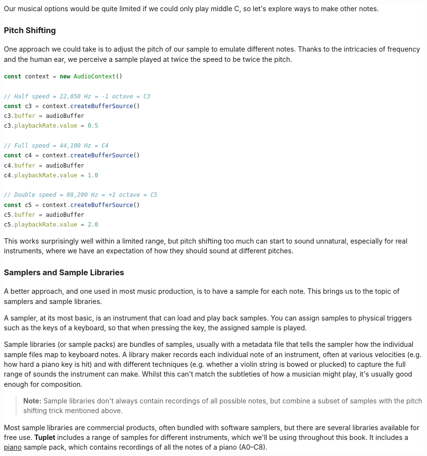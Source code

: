 Our musical options would be quite limited if we could only play middle C, so
let's explore ways to make other notes.

### Pitch Shifting

One approach we could take is to adjust the pitch of our sample to emulate
different notes. Thanks to the intricacies of frequency and the human ear, we
perceive a sample played at twice the speed to be twice the pitch.

```js
const context = new AudioContext()

// Half speed = 22,050 Hz = -1 octave = C3
const c3 = context.createBufferSource()
c3.buffer = audioBuffer
c3.playbackRate.value = 0.5

// Full speed = 44,100 Hz = C4
const c4 = context.createBufferSource()
c4.buffer = audioBuffer
c4.playbackRate.value = 1.0

// Double speed = 88,200 Hz = +1 octave = C5
const c5 = context.createBufferSource()
c5.buffer = audioBuffer
c5.playbackRate.value = 2.0
```

This works surprisingly well within a limited range, but pitch shifting too much
can start to sound unnatural, especially for real instruments, where we have an
expectation of how they should sound at different pitches.

### Samplers and Sample Libraries

A better approach, and one used in most music production, is to have a sample
for each note. This brings us to the topic of samplers and sample libraries.

A sampler, at its most basic, is an instrument that can load and play back
samples. You can assign samples to physical triggers such as the keys of a
keyboard, so that when pressing the key, the assigned sample is played.

Sample libraries (or sample packs) are bundles of samples, usually with a
metadata file that tells the sampler how the individual sample files map to
keyboard notes. A library maker records each individual note of an instrument,
often at various velocities (e.g. how hard a piano key is hit) and with
different techniques (e.g. whether a violin string is bowed or plucked) to
capture the full range of sounds the instrument can make. Whilst this can't
match the subtleties of how a musician might play, it's usually good enough for
composition.

> **Note:** Sample libraries don't always contain recordings of all possible
> notes, but combine a subset of samples with the pitch shifting trick mentioned
> above.

Most sample libraries are commercial products, often bundled with software
samplers, but there are several libraries available for free use. **Tuplet**
includes a range of samples for different instruments, which we'll be using
throughout this book. It includes a
[piano](https://github.com/meleyal/tuplet/tree/master/src/samples/piano) sample
pack, which contains recordings of all the notes of a piano (A0–C8).
